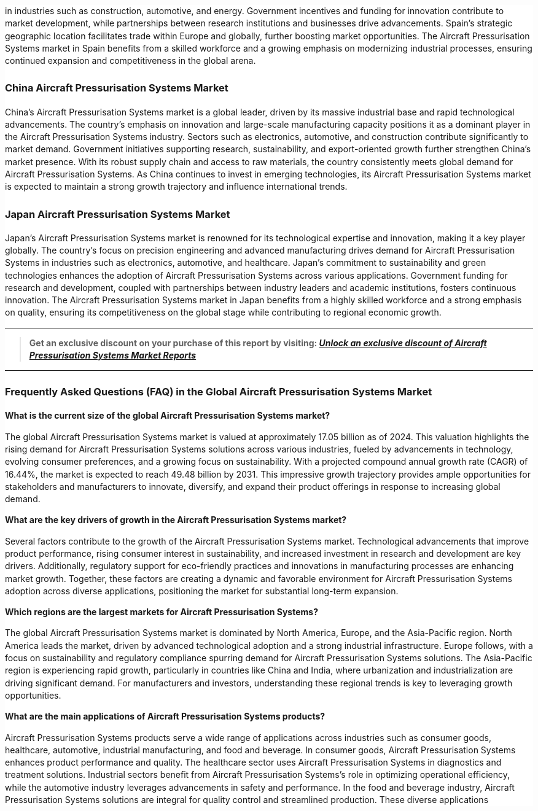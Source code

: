 in industries such as construction, automotive, and energy. Government incentives and funding for innovation contribute to market development, while partnerships between research institutions and businesses drive advancements. Spain&rsquo;s strategic geographic location facilitates trade within Europe and globally, further boosting market opportunities. The Aircraft Pressurisation Systems market in Spain benefits from a skilled workforce and a growing emphasis on modernizing industrial processes, ensuring continued expansion and competitiveness in the global arena.</p><h3>China Aircraft Pressurisation Systems Market</h3><p>China&rsquo;s Aircraft Pressurisation Systems market is a global leader, driven by its massive industrial base and rapid technological advancements. The country&rsquo;s emphasis on innovation and large-scale manufacturing capacity positions it as a dominant player in the Aircraft Pressurisation Systems industry. Sectors such as electronics, automotive, and construction contribute significantly to market demand. Government initiatives supporting research, sustainability, and export-oriented growth further strengthen China&rsquo;s market presence. With its robust supply chain and access to raw materials, the country consistently meets global demand for Aircraft Pressurisation Systems. As China continues to invest in emerging technologies, its Aircraft Pressurisation Systems market is expected to maintain a strong growth trajectory and influence international trends.</p><h3>Japan Aircraft Pressurisation Systems Market</h3><p>Japan&rsquo;s Aircraft Pressurisation Systems market is renowned for its technological expertise and innovation, making it a key player globally. The country&rsquo;s focus on precision engineering and advanced manufacturing drives demand for Aircraft Pressurisation Systems in industries such as electronics, automotive, and healthcare. Japan&rsquo;s commitment to sustainability and green technologies enhances the adoption of Aircraft Pressurisation Systems across various applications. Government funding for research and development, coupled with partnerships between industry leaders and academic institutions, fosters continuous innovation. The Aircraft Pressurisation Systems market in Japan benefits from a highly skilled workforce and a strong emphasis on quality, ensuring its competitiveness on the global stage while contributing to regional economic growth.</p><hr /><blockquote><p><strong>Get an exclusive discount on your purchase of this report by visiting: <em><a href="://marketresearchpulse.com/ask-for-discount/102983?utm_source=Github&amp;utm_medium=027">Unlock an exclusive discount of Aircraft Pressurisation Systems Market Reports</a></em>&nbsp;</strong></p></blockquote><hr /><h3>Frequently Asked Questions (FAQ) in the Global Aircraft Pressurisation Systems Market</h3><p><strong>What is the current size of the global Aircraft Pressurisation Systems market?</strong></p><p>The global Aircraft Pressurisation Systems market is valued at approximately 17.05 billion as of 2024. This valuation highlights the rising demand for Aircraft Pressurisation Systems solutions across various industries, fueled by advancements in technology, evolving consumer preferences, and a growing focus on sustainability. With a projected compound annual growth rate (CAGR) of 16.44%, the market is expected to reach 49.48 billion by 2031. This impressive growth trajectory provides ample opportunities for stakeholders and manufacturers to innovate, diversify, and expand their product offerings in response to increasing global demand.</p><p><strong>What are the key drivers of growth in the Aircraft Pressurisation Systems market?</strong></p><p>Several factors contribute to the growth of the Aircraft Pressurisation Systems market. Technological advancements that improve product performance, rising consumer interest in sustainability, and increased investment in research and development are key drivers. Additionally, regulatory support for eco-friendly practices and innovations in manufacturing processes are enhancing market growth. Together, these factors are creating a dynamic and favorable environment for Aircraft Pressurisation Systems adoption across diverse applications, positioning the market for substantial long-term expansion.</p><p><strong>Which regions are the largest markets for Aircraft Pressurisation Systems?</strong></p><p>The global Aircraft Pressurisation Systems market is dominated by North America, Europe, and the Asia-Pacific region. North America leads the market, driven by advanced technological adoption and a strong industrial infrastructure. Europe follows, with a focus on sustainability and regulatory compliance spurring demand for Aircraft Pressurisation Systems solutions. The Asia-Pacific region is experiencing rapid growth, particularly in countries like China and India, where urbanization and industrialization are driving significant demand. For manufacturers and investors, understanding these regional trends is key to leveraging growth opportunities.</p><p><strong>What are the main applications of Aircraft Pressurisation Systems products?</strong></p><p>Aircraft Pressurisation Systems products serve a wide range of applications across industries such as consumer goods, healthcare, automotive, industrial manufacturing, and food and beverage. In consumer goods, Aircraft Pressurisation Systems enhances product performance and quality. The healthcare sector uses Aircraft Pressurisation Systems in diagnostics and treatment solutions. Industrial sectors benefit from Aircraft Pressurisation Systems&rsquo;s role in optimizing operational efficiency, while the automotive industry leverages advancements in safety and performance. In the food and beverage industry, Aircraft Pressurisation Systems solutions are integral for quality control and streamlined production. These diverse applications